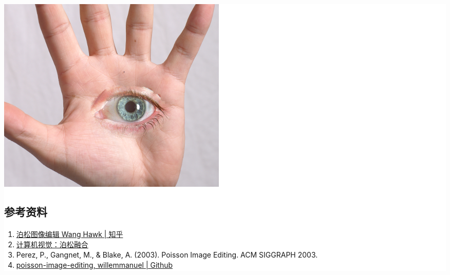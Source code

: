 ![](./PoissonEditing/test2_result.png)

## 参考资料

1. [泊松图像编辑 Wang Hawk | 知乎](<https://www.zhihu.com/search?q=%E6%B3%8A%E6%9D%BE%E5%9B%BE%E5%83%8F%E7%BC%96%E8%BE%91&type=content>)
2. [计算机视觉：泊松融合](<http://drustz.com/posts/2015/10/17/poisson/>)
3. Perez, P., Gangnet, M., & Blake, A. (2003). Poisson Image Editing. ACM SIGGRAPH 2003.
4. [poisson-image-editing, willemmanuel | Github](<https://github.com/willemmanuel/poisson-image-editing>)